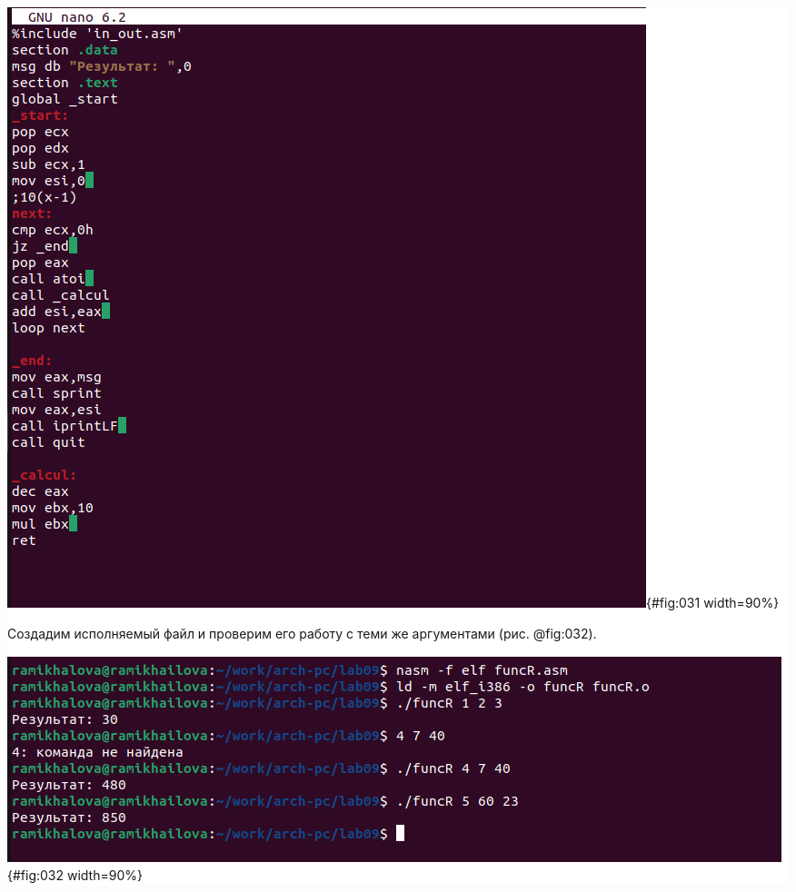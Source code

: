![Tекст файла funcR.asm](image/31.png){#fig:031 width=90%}

Создадим исполняемый файл и проверим его работу с теми же аргументами
(рис. @fig:032).

![Создание и запуск исполняемого файла](image/32.png){#fig:032 width=90%}
